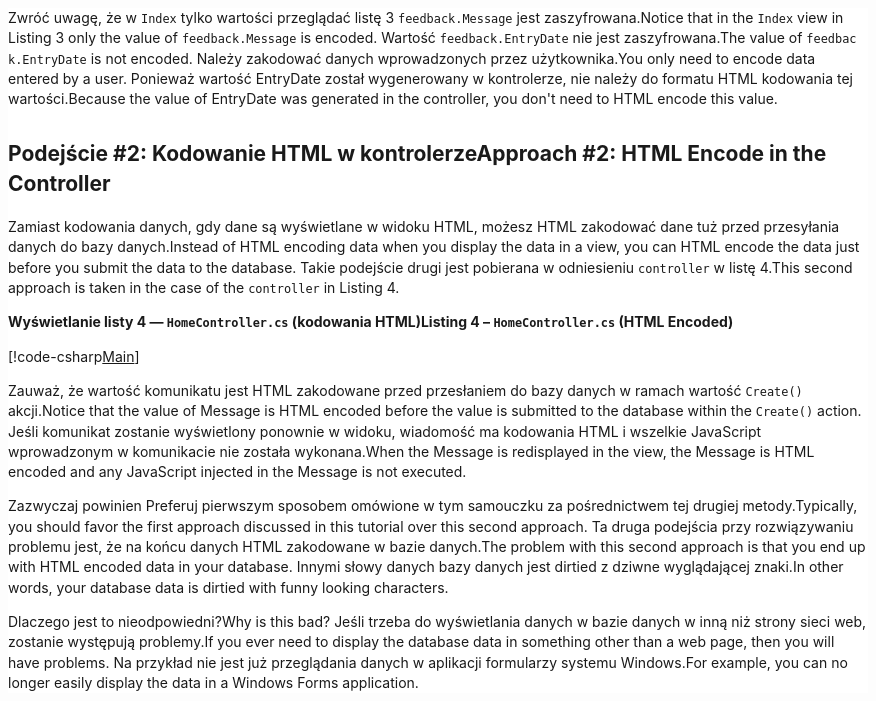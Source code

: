 
<span data-ttu-id="af2d5-167">Zwróć uwagę, że w `Index` tylko wartości przeglądać listę 3 `feedback.Message` jest zaszyfrowana.</span><span class="sxs-lookup"><span data-stu-id="af2d5-167">Notice that in the `Index` view in Listing 3 only the value of `feedback.Message` is encoded.</span></span> <span data-ttu-id="af2d5-168">Wartość `feedback.EntryDate` nie jest zaszyfrowana.</span><span class="sxs-lookup"><span data-stu-id="af2d5-168">The value of `feedback.EntryDate` is not encoded.</span></span> <span data-ttu-id="af2d5-169">Należy zakodować danych wprowadzonych przez użytkownika.</span><span class="sxs-lookup"><span data-stu-id="af2d5-169">You only need to encode data entered by a user.</span></span> <span data-ttu-id="af2d5-170">Ponieważ wartość EntryDate został wygenerowany w kontrolerze, nie należy do formatu HTML kodowania tej wartości.</span><span class="sxs-lookup"><span data-stu-id="af2d5-170">Because the value of EntryDate was generated in the controller, you don't need to HTML encode this value.</span></span>

## <a name="approach-2-html-encode-in-the-controller"></a><span data-ttu-id="af2d5-171">Podejście #2: Kodowanie HTML w kontrolerze</span><span class="sxs-lookup"><span data-stu-id="af2d5-171">Approach #2: HTML Encode in the Controller</span></span>

<span data-ttu-id="af2d5-172">Zamiast kodowania danych, gdy dane są wyświetlane w widoku HTML, możesz HTML zakodować dane tuż przed przesyłania danych do bazy danych.</span><span class="sxs-lookup"><span data-stu-id="af2d5-172">Instead of HTML encoding data when you display the data in a view, you can HTML encode the data just before you submit the data to the database.</span></span> <span data-ttu-id="af2d5-173">Takie podejście drugi jest pobierana w odniesieniu `controller` w listę 4.</span><span class="sxs-lookup"><span data-stu-id="af2d5-173">This second approach is taken in the case of the `controller` in Listing 4.</span></span>

<span data-ttu-id="af2d5-174">**Wyświetlanie listy 4 — `HomeController.cs` (kodowania HTML)**</span><span class="sxs-lookup"><span data-stu-id="af2d5-174">**Listing 4 – `HomeController.cs` (HTML Encoded)**</span></span>

[!code-csharp[Main](preventing-javascript-injection-attacks-cs/samples/sample6.cs)]

<span data-ttu-id="af2d5-175">Zauważ, że wartość komunikatu jest HTML zakodowane przed przesłaniem do bazy danych w ramach wartość `Create()` akcji.</span><span class="sxs-lookup"><span data-stu-id="af2d5-175">Notice that the value of Message is HTML encoded before the value is submitted to the database within the `Create()` action.</span></span> <span data-ttu-id="af2d5-176">Jeśli komunikat zostanie wyświetlony ponownie w widoku, wiadomość ma kodowania HTML i wszelkie JavaScript wprowadzonym w komunikacie nie została wykonana.</span><span class="sxs-lookup"><span data-stu-id="af2d5-176">When the Message is redisplayed in the view, the Message is HTML encoded and any JavaScript injected in the Message is not executed.</span></span>

<span data-ttu-id="af2d5-177">Zazwyczaj powinien Preferuj pierwszym sposobem omówione w tym samouczku za pośrednictwem tej drugiej metody.</span><span class="sxs-lookup"><span data-stu-id="af2d5-177">Typically, you should favor the first approach discussed in this tutorial over this second approach.</span></span> <span data-ttu-id="af2d5-178">Ta druga podejścia przy rozwiązywaniu problemu jest, że na końcu danych HTML zakodowane w bazie danych.</span><span class="sxs-lookup"><span data-stu-id="af2d5-178">The problem with this second approach is that you end up with HTML encoded data in your database.</span></span> <span data-ttu-id="af2d5-179">Innymi słowy danych bazy danych jest dirtied z dziwne wyglądającej znaki.</span><span class="sxs-lookup"><span data-stu-id="af2d5-179">In other words, your database data is dirtied with funny looking characters.</span></span>

<span data-ttu-id="af2d5-180">Dlaczego jest to nieodpowiedni?</span><span class="sxs-lookup"><span data-stu-id="af2d5-180">Why is this bad?</span></span> <span data-ttu-id="af2d5-181">Jeśli trzeba do wyświetlania danych w bazie danych w inną niż strony sieci web, zostanie występują problemy.</span><span class="sxs-lookup"><span data-stu-id="af2d5-181">If you ever need to display the database data in something other than a web page, then you will have problems.</span></span> <span data-ttu-id="af2d5-182">Na przykład nie jest już przeglądania danych w aplikacji formularzy systemu Windows.</span><span class="sxs-lookup"><span data-stu-id="af2d5-182">For example, you can no longer easily display the data in a Windows Forms application.</span></span>
